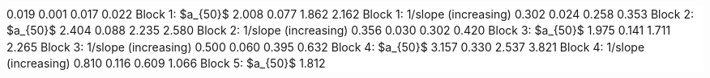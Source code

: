    <td style="text-align:right;"> 0.019 </td>
   <td style="text-align:right;"> 0.001 </td>
   <td style="text-align:right;"> 0.017 </td>
   <td style="text-align:right;"> 0.022 </td>
  </tr>
  <tr>
   <td style="text-align:left;"> Block 1: $a_{50}$ </td>
   <td style="text-align:right;"> 2.008 </td>
   <td style="text-align:right;"> 0.077 </td>
   <td style="text-align:right;"> 1.862 </td>
   <td style="text-align:right;"> 2.162 </td>
  </tr>
  <tr>
   <td style="text-align:left;"> Block 1: 1/slope (increasing) </td>
   <td style="text-align:right;"> 0.302 </td>
   <td style="text-align:right;"> 0.024 </td>
   <td style="text-align:right;"> 0.258 </td>
   <td style="text-align:right;"> 0.353 </td>
  </tr>
  <tr>
   <td style="text-align:left;"> Block 2: $a_{50}$ </td>
   <td style="text-align:right;"> 2.404 </td>
   <td style="text-align:right;"> 0.088 </td>
   <td style="text-align:right;"> 2.235 </td>
   <td style="text-align:right;"> 2.580 </td>
  </tr>
  <tr>
   <td style="text-align:left;"> Block 2: 1/slope (increasing) </td>
   <td style="text-align:right;"> 0.356 </td>
   <td style="text-align:right;"> 0.030 </td>
   <td style="text-align:right;"> 0.302 </td>
   <td style="text-align:right;"> 0.420 </td>
  </tr>
  <tr>
   <td style="text-align:left;"> Block 3: $a_{50}$ </td>
   <td style="text-align:right;"> 1.975 </td>
   <td style="text-align:right;"> 0.141 </td>
   <td style="text-align:right;"> 1.711 </td>
   <td style="text-align:right;"> 2.265 </td>
  </tr>
  <tr>
   <td style="text-align:left;"> Block 3: 1/slope (increasing) </td>
   <td style="text-align:right;"> 0.500 </td>
   <td style="text-align:right;"> 0.060 </td>
   <td style="text-align:right;"> 0.395 </td>
   <td style="text-align:right;"> 0.632 </td>
  </tr>
  <tr>
   <td style="text-align:left;"> Block 4: $a_{50}$ </td>
   <td style="text-align:right;"> 3.157 </td>
   <td style="text-align:right;"> 0.330 </td>
   <td style="text-align:right;"> 2.537 </td>
   <td style="text-align:right;"> 3.821 </td>
  </tr>
  <tr>
   <td style="text-align:left;"> Block 4: 1/slope (increasing) </td>
   <td style="text-align:right;"> 0.810 </td>
   <td style="text-align:right;"> 0.116 </td>
   <td style="text-align:right;"> 0.609 </td>
   <td style="text-align:right;"> 1.066 </td>
  </tr>
  <tr>
   <td style="text-align:left;"> Block 5: $a_{50}$ </td>
   <td style="text-align:right;"> 1.812 </td>